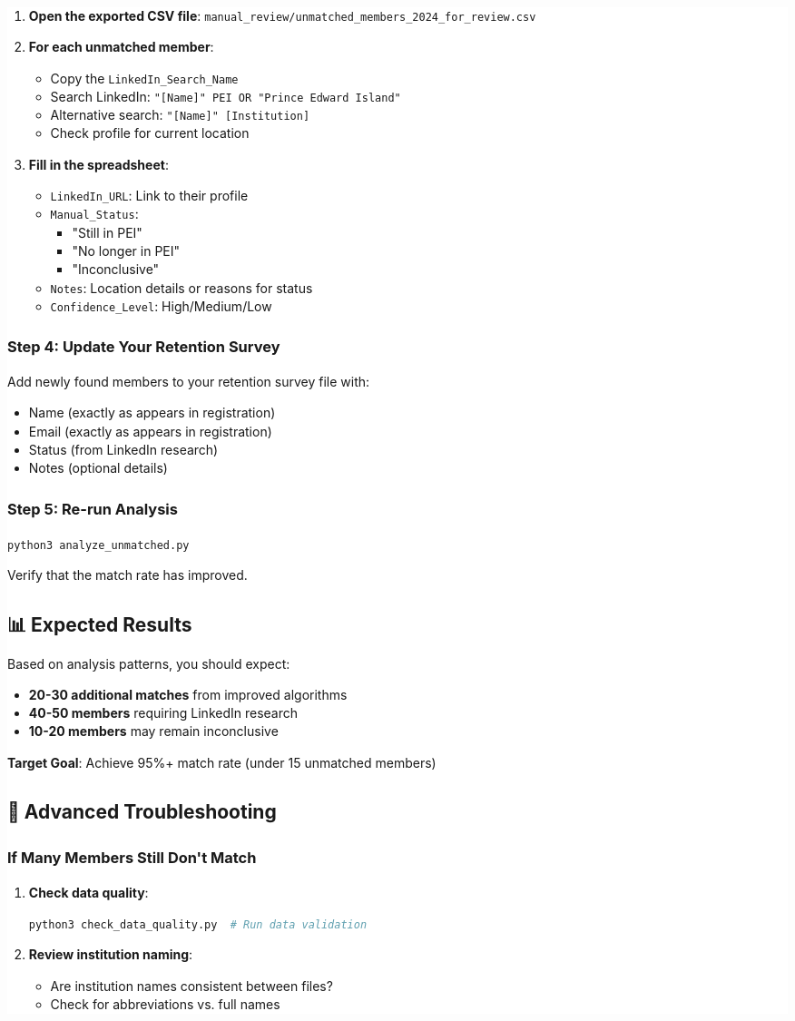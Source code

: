 1. **Open the exported CSV file**: `manual_review/unmatched_members_2024_for_review.csv`

2. **For each unmatched member**:
   - Copy the `LinkedIn_Search_Name` 
   - Search LinkedIn: `"[Name]" PEI OR "Prince Edward Island"`
   - Alternative search: `"[Name]" [Institution]`
   - Check profile for current location

3. **Fill in the spreadsheet**:
   - `LinkedIn_URL`: Link to their profile
   - `Manual_Status`: 
     - "Still in PEI" 
     - "No longer in PEI"
     - "Inconclusive"
   - `Notes`: Location details or reasons for status
   - `Confidence_Level`: High/Medium/Low

### Step 4: Update Your Retention Survey

Add newly found members to your retention survey file with:
- Name (exactly as appears in registration)
- Email (exactly as appears in registration)  
- Status (from LinkedIn research)
- Notes (optional details)

### Step 5: Re-run Analysis

```bash
python3 analyze_unmatched.py
```

Verify that the match rate has improved.

## 📊 Expected Results

Based on analysis patterns, you should expect:

- **20-30 additional matches** from improved algorithms
- **40-50 members** requiring LinkedIn research
- **10-20 members** may remain inconclusive

**Target Goal**: Achieve 95%+ match rate (under 15 unmatched members)

## 🔧 Advanced Troubleshooting

### If Many Members Still Don't Match

1. **Check data quality**:
   ```bash
   python3 check_data_quality.py  # Run data validation
   ```

2. **Review institution naming**:
   - Are institution names consistent between files?
   - Check for abbreviations vs. full names
